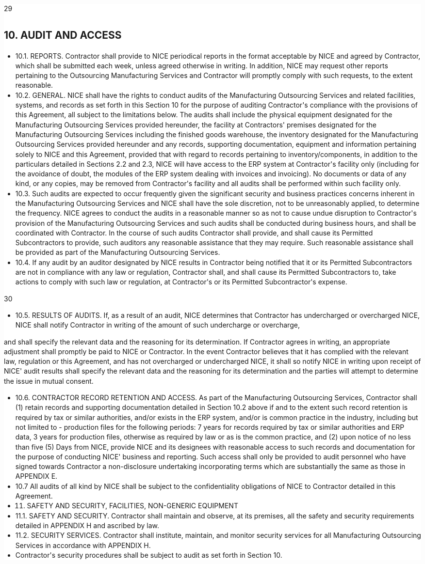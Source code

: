29

## 10.  AUDIT AND ACCESS

- 10.1. REPORTS. Contractor shall provide to NICE periodical reports in the format acceptable by NICE and agreed by Contractor, which shall be submitted each week, unless agreed otherwise in writing. In addition, NICE may request other reports pertaining to the Outsourcing Manufacturing Services and Contractor will promptly comply with such requests, to the extent reasonable.
- 10.2. GENERAL. NICE shall have the rights to conduct audits of the Manufacturing Outsourcing Services and related facilities, systems, and records as set forth in this Section 10 for the purpose of auditing Contractor's compliance with the provisions of this Agreement, all subject to the limitations below. The audits shall include the physical equipment designated for the Manufacturing Outsourcing Services provided hereunder, the facility at Contractors' premises designated for the Manufacturing Outsourcing Services including the finished goods warehouse, the inventory designated for the Manufacturing Outsourcing Services provided hereunder and any records, supporting documentation, equipment and information pertaining solely to NICE and this Agreement, provided that with regard to records pertaining to inventory/components, in addition to the particulars detailed in Sections 2.2 and 2.3, NICE will have access to the ERP system at Contractor's facility only (including for the avoidance of doubt, the modules of the ERP system dealing with invoices and invoicing). No documents or data of any kind, or any copies, may be removed from Contractor's facility and all audits shall be performed within such facility only.
- 10.3. Such audits are expected to occur frequently given the significant security and business practices concerns inherent in the Manufacturing Outsourcing Services and NICE shall have the sole discretion, not to be unreasonably applied, to determine the frequency. NICE agrees to conduct the audits in a reasonable manner so as not to cause undue disruption to Contractor's provision of the Manufacturing Outsourcing Services and such audits shall be conducted during business hours, and shall be coordinated with Contractor. In the course of such audits Contractor shall provide, and shall cause its Permitted Subcontractors to provide, such auditors any reasonable assistance that they may require. Such reasonable assistance shall be provided as part of the Manufacturing Outsourcing Services.
- 10.4. If any audit by an auditor designated by NICE results in Contractor being notified that it or its Permitted Subcontractors are not in compliance with any law or regulation, Contractor shall, and shall cause its Permitted Subcontractors to, take actions to comply with such law or regulation, at Contractor's or its Permitted Subcontractor's expense.

30

- 10.5. RESULTS OF AUDITS. If, as a result of an audit, NICE determines that Contractor has undercharged or overcharged NICE, NICE shall notify Contractor in writing of the amount of such undercharge or overcharge,

and shall specify the relevant data and the reasoning for its determination. If Contractor agrees in writing, an appropriate adjustment shall promptly be paid to NICE or Contractor. In the event Contractor believes that it has complied with the relevant law, regulation or this Agreement, and has not overcharged or undercharged NICE, it shall so notify NICE in writing upon receipt of NICE' audit results shall specify the relevant data and the reasoning for its determination and the parties will attempt to determine the issue in mutual consent.

- 10.6. CONTRACTOR RECORD RETENTION AND ACCESS. As part of the Manufacturing Outsourcing Services, Contractor shall (1) retain records and supporting documentation detailed in Section 10.2 above if and to the extent such record retention is required by tax or similar authorities, and/or exists in the ERP system, and/or is common practice in the industry, including but not limited to - production files for the following periods: 7 years for records required by tax or similar authorities and ERP data, 3 years for production files, otherwise as required by law or as is the common practice, and (2) upon notice of no less than five (5) Days from NICE, provide NICE and its designees with reasonable access to such records and documentation for the purpose of conducting NICE' business and reporting. Such access shall only be provided to audit personnel who have signed towards Contractor a non-disclosure undertaking incorporating terms which are substantially the same as those in APPENDIX E.
- 10.7 All audits of all kind by NICE shall be subject to the confidentiality obligations of NICE to Contractor detailed in this Agreement.
- 11.  SAFETY AND SECURITY, FACILITIES, NON-GENERIC EQUIPMENT
- 11.1. SAFETY AND SECURITY. Contractor shall maintain and observe, at its premises, all the safety and security requirements detailed in APPENDIX H and ascribed by law.
- 11.2. SECURITY SERVICES. Contractor shall institute, maintain, and monitor security services for all Manufacturing Outsourcing Services in accordance with APPENDIX H.
- Contractor's security procedures shall be subject to audit as set forth in Section 10.